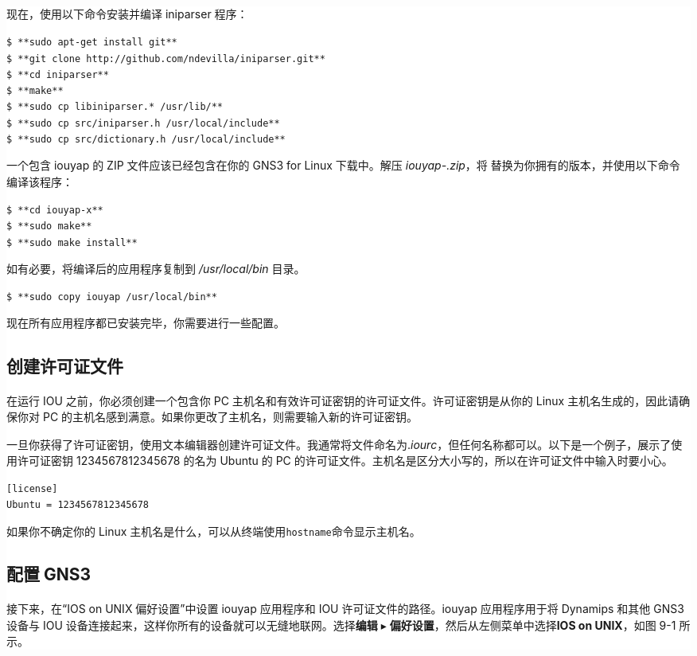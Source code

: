 现在，使用以下命令安装并编译 iniparser 程序：

```
$ **sudo apt-get install git**
$ **git clone http://github.com/ndevilla/iniparser.git**
$ **cd iniparser**
$ **make**
$ **sudo cp libiniparser.* /usr/lib/**
$ **sudo cp src/iniparser.h /usr/local/include**
$ **sudo cp src/dictionary.h /usr/local/include**
```

一个包含 iouyap 的 ZIP 文件应该已经包含在你的 GNS3 for Linux 下载中。解压 *iouyap-<x>.zip*，将 *<x>* 替换为你拥有的版本，并使用以下命令编译该程序：

```
$ **cd iouyap-x**
$ **sudo make**
$ **sudo make install**
```

如有必要，将编译后的应用程序复制到 */usr/local/bin* 目录。

```
$ **sudo copy iouyap /usr/local/bin**
```

现在所有应用程序都已安装完毕，你需要进行一些配置。

## 创建许可证文件

在运行 IOU 之前，你必须创建一个包含你 PC 主机名和有效许可证密钥的许可证文件。许可证密钥是从你的 Linux 主机名生成的，因此请确保你对 PC 的主机名感到满意。如果你更改了主机名，则需要输入新的许可证密钥。

一旦你获得了许可证密钥，使用文本编辑器创建许可证文件。我通常将文件命名为.*iourc*，但任何名称都可以。以下是一个例子，展示了使用许可证密钥 1234567812345678 的名为 Ubuntu 的 PC 的许可证文件。主机名是区分大小写的，所以在许可证文件中输入时要小心。

```
[license]
Ubuntu = 1234567812345678
```

如果你不确定你的 Linux 主机名是什么，可以从终端使用`hostname`命令显示主机名。

## 配置 GNS3

接下来，在“IOS on UNIX 偏好设置”中设置 iouyap 应用程序和 IOU 许可证文件的路径。iouyap 应用程序用于将 Dynamips 和其他 GNS3 设备与 IOU 设备连接起来，这样你所有的设备就可以无缝地联网。选择**编辑** ▸ **偏好设置**，然后从左侧菜单中选择**IOS on UNIX**，如图 9-1 所示。
